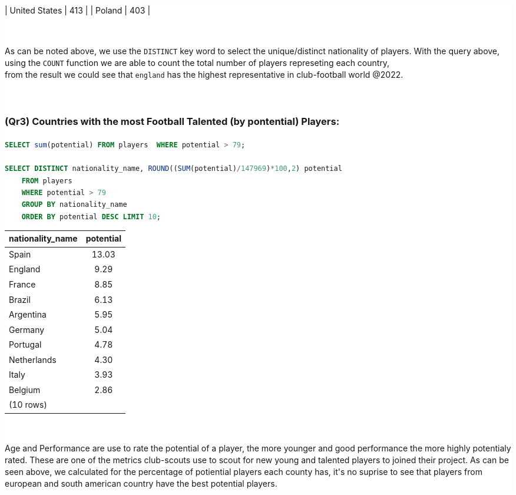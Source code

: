 | United States    |         413         |
| Poland           |         403         |

<br>

As can be noted above, we use the `DISTINCT` key word to select the unique/distinct nationality of players. With the query above, using the `COUNT` function we are able to count the total number of players represeting each country, <br> from the result we could see that `england` has the highest representative in club-football world @2022.

<br>

### **(Qr3) Countries** with the most Football Talented (by pontential) Players:

```sql
SELECT sum(potential) FROM players  WHERE potential > 79;

SELECT DISTINCT nationality_name, ROUND((SUM(potential)/147969)*100,2) potential
    FROM players
    WHERE potential > 79
    GROUP BY nationality_name
    ORDER BY potential DESC LIMIT 10;
```

| nationality_name | potential |
| ---------------- | :-------: |
| Spain            |   13.03   |
| England          |   9.29    |
| France           |   8.85    |
| Brazil           |   6.13    |
| Argentina        |   5.95    |
| Germany          |   5.04    |
| Portugal         |   4.78    |
| Netherlands      |   4.30    |
| Italy            |   3.93    |
| Belgium          |   2.86    |
| (10 rows)        |

<br>

Age and Performance are use to rate the potential of a player, the more younger and good performance the more highly potentialy rated. These are one of the metrics club-scouts use to scout for new young and talented players to joined their project. As can be seen above, we calculated for the percentage of potiential players each county has, it's no suprise to see that players from european and south american country have the best potential players.
